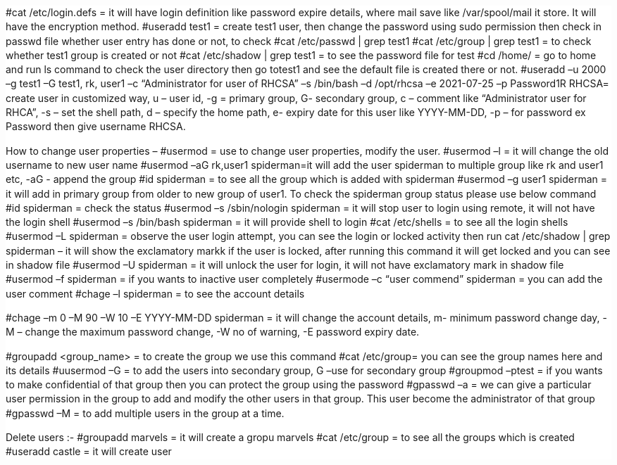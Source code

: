 #cat /etc/login.defs = it will have login definition like password expire details, where mail save like /var/spool/mail it store. It will have the encryption method.
#useradd test1 = create test1 user, then change the password using sudo permission then check in passwd file whether user entry has done or not, to check #cat /etc/passwd | grep test1
#cat /etc/group | grep test1 = to check whether test1 group is created or not
#cat /etc/shadow | grep test1 = to see the password file for test
#cd /home/ = go to home and run ls command to check the user directory then go totest1 and see the default file is created there or not.
#useradd –u 2000 –g test1 –G test1, rk, user1 –c “Administrator for user of RHCSA” –s /bin/bash –d /opt/rhcsa –e 2021-07-25 –p Password1R RHCSA= create user in customized way, u – user id, -g = primary group, G- secondary group, c – comment like “Administrator user for RHCA”, -s – set the shell path,  d – specify the home path, e- expiry date for this user like YYYY-MM-DD, -p – for password ex Password then give username RHCSA.

How to change user properties – 
#usermod = use to change user properties, modify the user.
#usermod –l <new user name> <old user name> = it will change the old username to new user name
#usermod –aG rk,user1 spiderman=it will add the user spiderman to multiple group like rk and user1 etc, -aG - append the group
#id spiderman = to see all the group which is added with spiderman
#usermod –g user1 spiderman = it will add in primary group from older to new group of user1. To check the spiderman group status please use below command
#id spiderman = check the status
#usermod –s /sbin/nologin spiderman = it will stop user to login using remote, it will not have the login shell
#usermod –s /bin/bash spiderman = it will provide shell to login
#cat /etc/shells = to see all the login shells
#usermod –L spiderman = observe the user login attempt, you can see the login or locked activity then run cat /etc/shadow | grep spiderman – it will show the exclamatory markk if the user is locked, after running this command it will get locked and you can see in shadow file
#usermod –U spiderman = it will unlock the user for login, it will not have exclamatory mark in shadow file
#usermod –f spiderman = if you wants to inactive user completely
#usermode –c “user commend” spiderman = you can add the user comment
#chage –l spiderman = to see the account details 
 
 
#chage –m 0 –M 90 –W 10 –E YYYY-MM-DD spiderman = it will change the account details, m- minimum password change day, -M – change the maximum password change, -W no of warning, -E password expiry date.
 
#groupadd <group_name> = to create the group we use this command
#cat /etc/group= you can see the group names here and its details
#uusermod –G <Group name> <username> = to add the users into secondary group, G –use for secondary group
#groupmod –ptest <group username> = if you wants to make confidential of that group then you can protect the group using the password 
#gpasswd –a <username> <group name> = we can give a particular user permission in the group to add and modify the other users in that group. This user become the administrator of that group
#gpasswd –M <user1> <user2><multipleuser>  <group name> = to add multiple users in the group at a time.

Delete users :- 
#groupadd marvels = it  will create a gropu marvels
#cat /etc/group = to see all the groups which is created
#useradd castle = it will create user
 